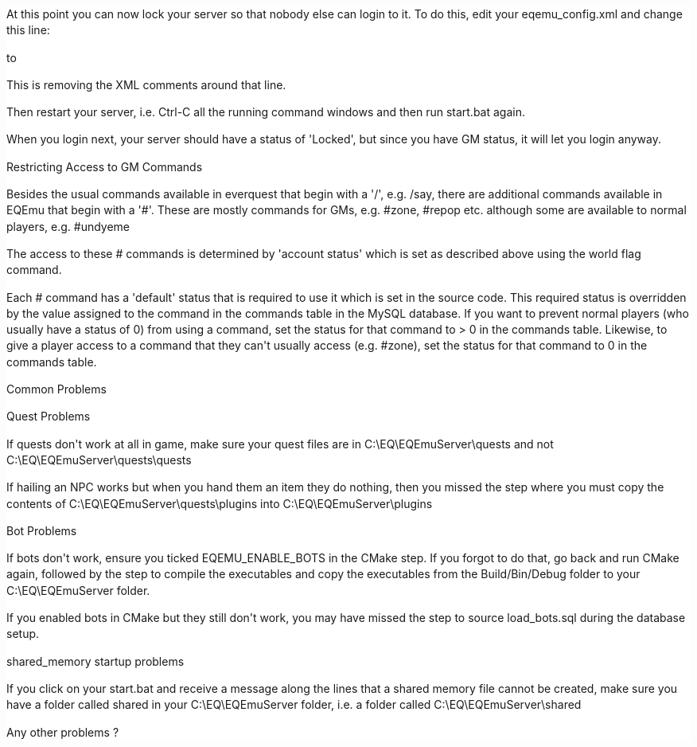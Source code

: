 At this point you can now lock your server so that nobody else can login to it. To do this, edit your eqemu_config.xml and change this line:



to
<locked/>


This is removing the XML comments around that line.

Then restart your server, i.e. Ctrl-C all the running command windows and then run start.bat again.

When you login next, your server should have a status of 'Locked', but since you have GM status, it will let you login anyway.

Restricting Access to GM Commands

Besides the usual commands available in everquest that begin with a '/', e.g. /say, there are additional commands available in EQEmu that begin with a '#'.
These are mostly commands for GMs, e.g. #zone, #repop etc. although some are available to normal players, e.g. #undyeme

The access to these # commands is determined by 'account status' which is set as described above using the
world flag <Account> <Status>
command.

Each # command has a 'default' status that is required to use it which is set in the source code. This required status is overridden by the value assigned to the command in the commands table in the MySQL database. If you want to prevent normal players (who usually have a status of 0) from using a command, set the status for that command to > 0 in the commands table. Likewise, to give a player access to a command that they can't usually access (e.g. #zone), set the status for that command to 0 in the commands table.

Common Problems

Quest Problems

If quests don't work at all in game, make sure your quest files are in C:\EQ\EQEmuServer\quests and not C:\EQ\EQEmuServer\quests\quests

If hailing an NPC works but when you hand them an item they do nothing, then you missed the step where you must copy the contents of C:\EQ\EQEmuServer\quests\plugins into C:\EQ\EQEmuServer\plugins

Bot Problems

If bots don't work, ensure you ticked EQEMU_ENABLE_BOTS in the CMake step. If you forgot to do that, go back and run CMake again, followed by the step to compile the executables and copy the executables from the Build/Bin/Debug folder to your C:\EQ\EQEmuServer folder.

If you enabled bots in CMake but they still don't work, you may have missed the step to source load_bots.sql during the database setup.

shared_memory startup problems

If you click on your start.bat and receive a message along the lines that a shared memory file cannot be created, make sure you have a folder called shared in your C:\EQ\EQEmuServer folder, i.e. a folder called C:\EQ\EQEmuServer\shared

Any other problems ?
